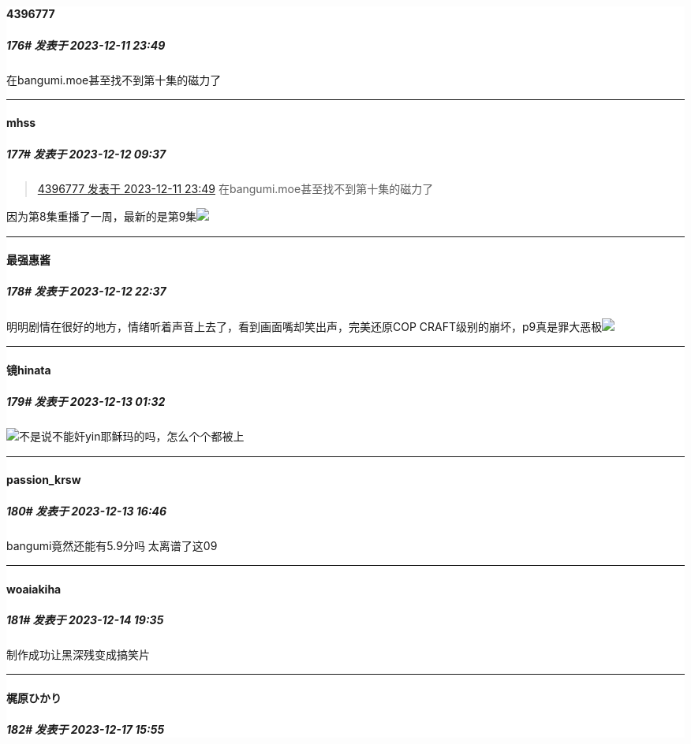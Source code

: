 ####  4396777  
##### 176#       发表于 2023-12-11 23:49

在bangumi.moe甚至找不到第十集的磁力了


*****

####  mhss  
##### 177#       发表于 2023-12-12 09:37

<blockquote><a href="httphttps://bbs.saraba1st.com/2b/forum.php?mod=redirect&amp;goto=findpost&amp;pid=63299468&amp;ptid=2042009" target="_blank">4396777 发表于 2023-12-11 23:49</a>
在bangumi.moe甚至找不到第十集的磁力了</blockquote>
因为第8集重播了一周，最新的是第9集<img src="https://static.saraba1st.com/image/smiley/face2017/002.png" referrerpolicy="no-referrer">


*****

####  最强惠酱  
##### 178#       发表于 2023-12-12 22:37

明明剧情在很好的地方，情绪听着声音上去了，看到画面嘴却笑出声，完美还原COP CRAFT级别的崩坏，p9真是罪大恶极<img src="https://static.saraba1st.com/image/smiley/face2017/126.png" referrerpolicy="no-referrer">


*****

####  镜hinata  
##### 179#       发表于 2023-12-13 01:32

<img src="https://static.saraba1st.com/image/smiley/face2017/004.gif" referrerpolicy="no-referrer">不是说不能奸yin耶稣玛的吗，怎么个个都被上


*****

####  passion_krsw  
##### 180#       发表于 2023-12-13 16:46

bangumi竟然还能有5.9分吗 太离谱了这09


*****

####  woaiakiha  
##### 181#       发表于 2023-12-14 19:35

制作成功让黑深残变成搞笑片


*****

####  梶原ひかり  
##### 182#       发表于 2023-12-17 15:55
